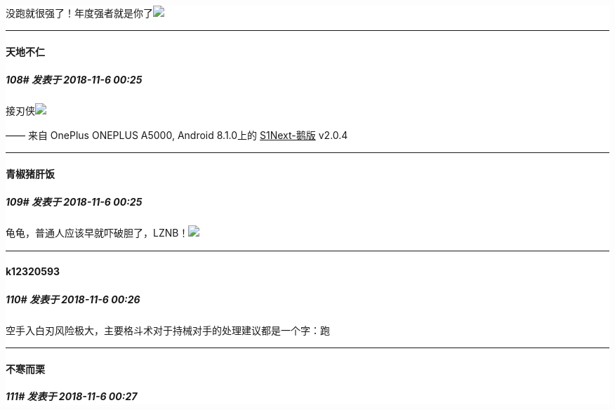 
没跑就很强了！年度强者就是你了<img src="https://static.saraba1st.com/image/smiley/face2017/143.png" referrerpolicy="no-referrer">







*****

####  天地不仁  
##### 108#       发表于 2018-11-6 00:25




接刃侠<img src="https://static.saraba1st.com/image/smiley/face2017/109.png" referrerpolicy="no-referrer">

—— 来自 OnePlus ONEPLUS A5000, Android 8.1.0上的 [S1Next-鹅版](https://github.com/ykrank/S1-Next/releases) v2.0.4







*****

####  青椒猪肝饭  
##### 109#       发表于 2018-11-6 00:25




龟龟，普通人应该早就吓破胆了，LZNB！<img src="https://static.saraba1st.com/image/smiley/face2017/112.png" referrerpolicy="no-referrer">







*****

####  k12320593  
##### 110#       发表于 2018-11-6 00:26




空手入白刃风险极大，主要格斗术对于持械对手的处理建议都是一个字：跑







*****

####  不寒而栗  
##### 111#       发表于 2018-11-6 00:27




